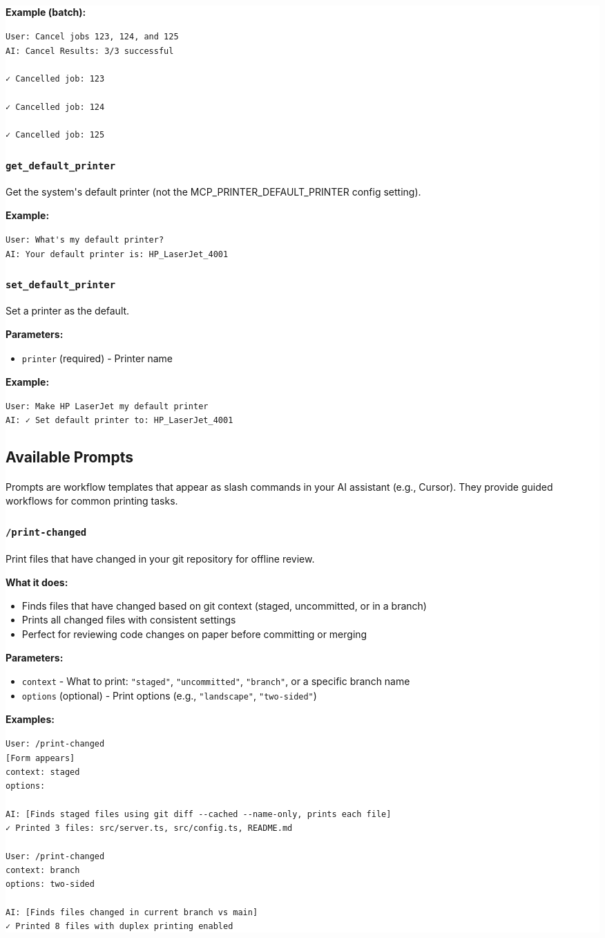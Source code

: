 **Example (batch):**
```
User: Cancel jobs 123, 124, and 125
AI: Cancel Results: 3/3 successful

✓ Cancelled job: 123

✓ Cancelled job: 124

✓ Cancelled job: 125
```

### `get_default_printer`
Get the system's default printer (not the MCP_PRINTER_DEFAULT_PRINTER config setting).

**Example:**
```
User: What's my default printer?
AI: Your default printer is: HP_LaserJet_4001
```

### `set_default_printer`
Set a printer as the default.

**Parameters:**
- `printer` (required) - Printer name

**Example:**
```
User: Make HP LaserJet my default printer
AI: ✓ Set default printer to: HP_LaserJet_4001
```

## Available Prompts

Prompts are workflow templates that appear as slash commands in your AI assistant (e.g., Cursor). They provide guided workflows for common printing tasks.

### `/print-changed`
Print files that have changed in your git repository for offline review.

**What it does:**
- Finds files that have changed based on git context (staged, uncommitted, or in a branch)
- Prints all changed files with consistent settings
- Perfect for reviewing code changes on paper before committing or merging

**Parameters:**
- `context` - What to print: `"staged"`, `"uncommitted"`, `"branch"`, or a specific branch name
- `options` (optional) - Print options (e.g., `"landscape"`, `"two-sided"`)

**Examples:**
```
User: /print-changed
[Form appears]
context: staged
options: 

AI: [Finds staged files using git diff --cached --name-only, prints each file]
✓ Printed 3 files: src/server.ts, src/config.ts, README.md

User: /print-changed
context: branch
options: two-sided

AI: [Finds files changed in current branch vs main]
✓ Printed 8 files with duplex printing enabled
```
